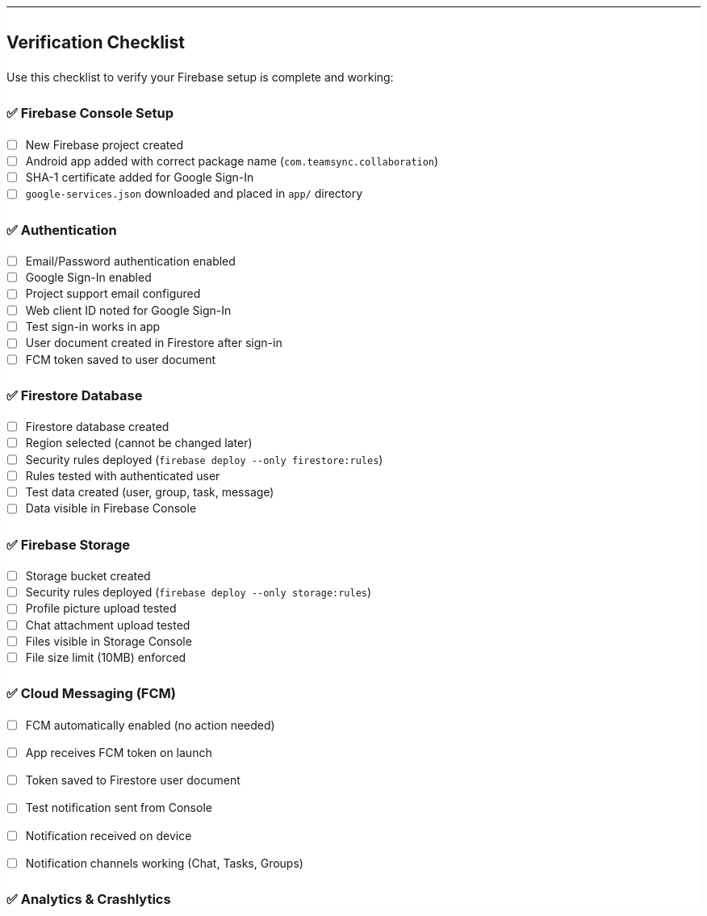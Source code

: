 
---

## Verification Checklist

Use this checklist to verify your Firebase setup is complete and working:

### ✅ Firebase Console Setup

- [ ] New Firebase project created
- [ ] Android app added with correct package name (`com.teamsync.collaboration`)
- [ ] SHA-1 certificate added for Google Sign-In
- [ ] `google-services.json` downloaded and placed in `app/` directory

### ✅ Authentication

- [ ] Email/Password authentication enabled
- [ ] Google Sign-In enabled
- [ ] Project support email configured
- [ ] Web client ID noted for Google Sign-In
- [ ] Test sign-in works in app
- [ ] User document created in Firestore after sign-in
- [ ] FCM token saved to user document

### ✅ Firestore Database

- [ ] Firestore database created
- [ ] Region selected (cannot be changed later)
- [ ] Security rules deployed (`firebase deploy --only firestore:rules`)
- [ ] Rules tested with authenticated user
- [ ] Test data created (user, group, task, message)
- [ ] Data visible in Firebase Console

### ✅ Firebase Storage

- [ ] Storage bucket created
- [ ] Security rules deployed (`firebase deploy --only storage:rules`)
- [ ] Profile picture upload tested
- [ ] Chat attachment upload tested
- [ ] Files visible in Storage Console
- [ ] File size limit (10MB) enforced

### ✅ Cloud Messaging (FCM)

- [ ] FCM automatically enabled (no action needed)
- [ ] App receives FCM token on launch
- [ ] Token saved to Firestore user document
- [ ] Test notification sent from Console
- [ ] Notification received on device
- [ ] Notification channels working (Chat, Tasks, Groups)


### ✅ Analytics & Crashlytics
